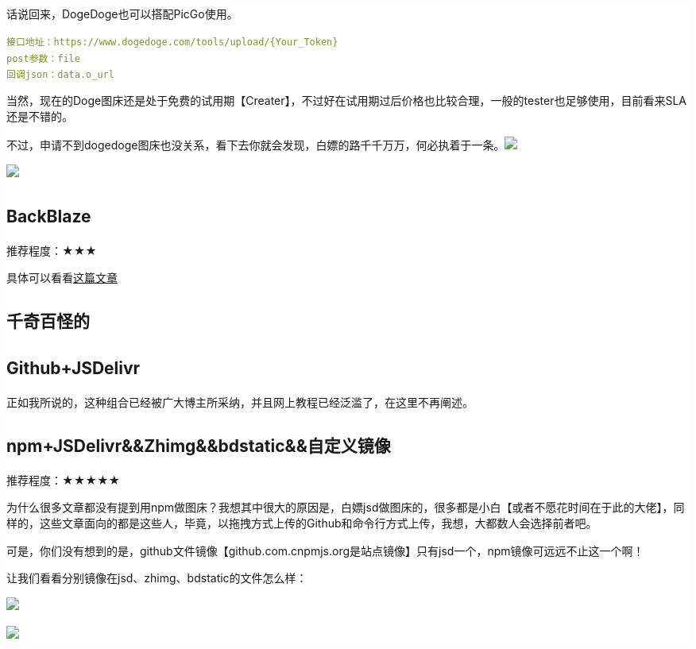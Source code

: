 
话说回来，DogeDoge也可以搭配PicGo使用。



```yml
接口地址：https://www.dogedoge.com/tools/upload/{Your_Token}
post参数：file
回调json：data.o_url
```

当然，现在的Doge图床还是处于免费的试用期【Creater】，不过好在试用期过后价格也比较合理，一般的tester也足够使用，目前看来SLA还是不错的。



不过，申请不到dogedoge图床也没关系，看下去你就会发现，白嫖的路千千万万，何必执着于一条。![](https://rmt.dogedoge.com/fetch/hi-c-oss/storage/stick_34.png)

![](https://rmt.dogedoge.com/fetch/hi-c-oss/storage/20200912205753.png?q=45)

## BackBlaze



推荐程度：★★★

具体可以看看[这篇文章](/p/ce240368.html)


## 千奇百怪的



## Github+JSDelivr



正如我所说的，这种组合已经被广大博主所采纳，并且网上教程已经泛滥了，在这里不再阐述。



## npm+JSDelivr&&Zhimg&&bdstatic&&自定义镜像



推荐程度：★★★★★

为什么很多文章都没有提到用npm做图床？我想其中很大的原因是，白嫖jsd做图床的，很多都是小白【或者不愿花时间在于此的大佬】，同样的，这些文章面向的都是这些人，毕竟，以拖拽方式上传的Github和命令行方式上传，我想，大都数人会选择前者吧。



可是，你们没有想到的是，github文件镜像【github.com.cnpmjs.org是站点镜像】只有jsd一个，npm镜像可远远不止这一个啊！



让我们看看分别镜像在jsd、zhimg、bdstatic的文件怎么样：



![](https://cdn.jsdelivr.net/npm/chenyfan-oss@0.0.1/1.jpg)

![](https://unpkg.zhimg.com/chenyfan-oss@0.0.1/2.jpg)
